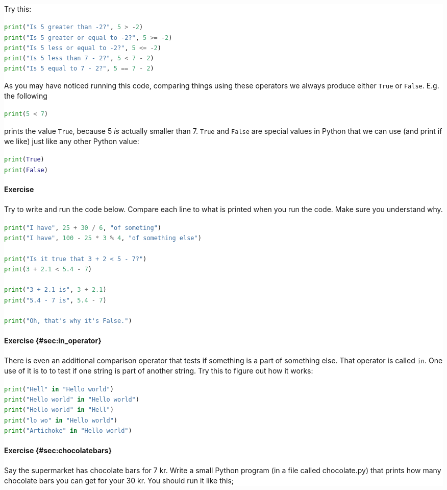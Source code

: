 Try this:

```python
print("Is 5 greater than -2?", 5 > -2)
print("Is 5 greater or equal to -2?", 5 >= -2)
print("Is 5 less or equal to -2?", 5 <= -2)
print("Is 5 less than 7 - 2?", 5 < 7 - 2)
print("Is 5 equal to 7 - 2?", 5 == 7 - 2)
```

As you may have noticed running this code, comparing things using these operators we always produce either `True` or `False`. E.g. the following

```python
print(5 < 7)
```

prints the value `True`, because 5 *is* actually smaller than 7. `True` and `False` are special values in Python that we can use (and print if we like) just like any other Python value:

```python
print(True)
print(False)
```

#### Exercise
Try to write and run the code below. Compare each line to what is printed when you run the code. Make sure you understand why.

```python
print("I have", 25 + 30 / 6, "of someting")
print("I have", 100 - 25 * 3 % 4, "of something else")

print("Is it true that 3 + 2 < 5 - 7?")
print(3 + 2.1 < 5.4 - 7)

print("3 + 2.1 is", 3 + 2.1)
print("5.4 - 7 is", 5.4 - 7)

print("Oh, that's why it's False.")
```

#### Exercise {#sec:in_operator}
There is even an additional comparison operator that tests if something is a part of something else. That operator is called `in`. One use of it is to to test if one string is part of another string. Try this to figure out how it works:

```python
print("Hell" in "Hello world")
print("Hello world" in "Hello world")
print("Hello world" in "Hell")
print("lo wo" in "Hello world")
print("Artichoke" in "Hello world")
```

#### Exercise {#sec:chocolatebars}
Say the supermarket has chocolate bars for 7 kr. Write a small Python program (in a file called chocolate.py) that prints how many chocolate bars you can get for your 30 kr. You should run it like this;
